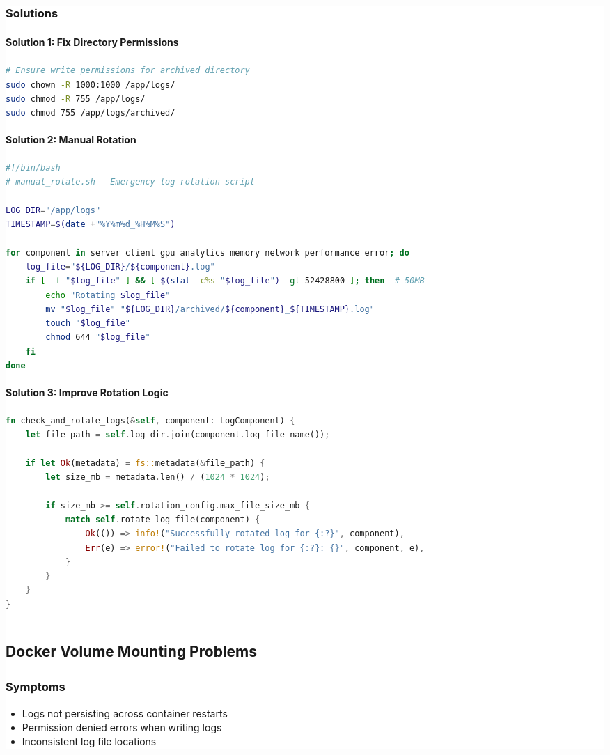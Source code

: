 ### Solutions

#### Solution 1: Fix Directory Permissions
```bash
# Ensure write permissions for archived directory
sudo chown -R 1000:1000 /app/logs/
sudo chmod -R 755 /app/logs/
sudo chmod 755 /app/logs/archived/
```

#### Solution 2: Manual Rotation
```bash
#!/bin/bash
# manual_rotate.sh - Emergency log rotation script

LOG_DIR="/app/logs"
TIMESTAMP=$(date +"%Y%m%d_%H%M%S")

for component in server client gpu analytics memory network performance error; do
    log_file="${LOG_DIR}/${component}.log"
    if [ -f "$log_file" ] && [ $(stat -c%s "$log_file") -gt 52428800 ]; then  # 50MB
        echo "Rotating $log_file"
        mv "$log_file" "${LOG_DIR}/archived/${component}_${TIMESTAMP}.log"
        touch "$log_file"
        chmod 644 "$log_file"
    fi
done
```

#### Solution 3: Improve Rotation Logic
```rust
fn check_and_rotate_logs(&self, component: LogComponent) {
    let file_path = self.log_dir.join(component.log_file_name());

    if let Ok(metadata) = fs::metadata(&file_path) {
        let size_mb = metadata.len() / (1024 * 1024);

        if size_mb >= self.rotation_config.max_file_size_mb {
            match self.rotate_log_file(component) {
                Ok(()) => info!("Successfully rotated log for {:?}", component),
                Err(e) => error!("Failed to rotate log for {:?}: {}", component, e),
            }
        }
    }
}
```

---

## Docker Volume Mounting Problems

### Symptoms
- Logs not persisting across container restarts
- Permission denied errors when writing logs
- Inconsistent log file locations

